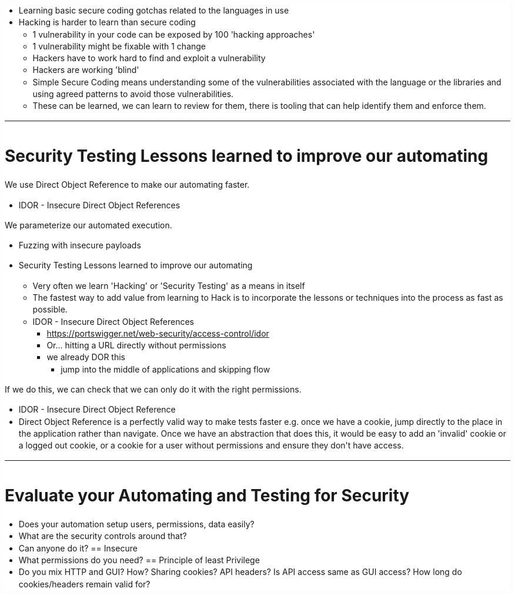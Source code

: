 - Learning basic secure coding gotchas related to the languages in use
- Hacking is harder to learn than secure coding
    - 1 vulnerability in your code can be exposed by 100 'hacking approaches'
    - 1 vulnerability might be fixable with 1 change
    - Hackers have to work hard to find and exploit a vulnerability
    - Hackers are working 'blind'
    - Simple Secure Coding means understanding some of the vulnerabilities associated with the language or the libraries and using agreed patterns to avoid those vulnerabilities.
    - These can be learned, we can learn to review for them, there is tooling that can help identify them and enforce them.



---

# Security Testing Lessons learned to improve our automating

We use Direct Object Reference to make our automating faster.

- IDOR - Insecure Direct Object References

We parameterize our automated execution.

- Fuzzing with insecure payloads



- Security Testing Lessons learned to improve our automating
    - Very often we learn 'Hacking' or 'Security Testing' as a means in itself
    - The fastest way to add value from learning to Hack is to incorporate the lessons or techniques into the process as fast as possible.
    - IDOR - Insecure Direct Object References
        - https://portswigger.net/web-security/access-control/idor
        - Or... hitting a URL directly without permissions
        - we already DOR this
            - jump into the middle of applications and skipping flow

If we do this, we can check that we can only do it with the right permissions.


- IDOR - Insecure Direct Object Reference
- Direct Object Reference is a perfectly valid way to make tests faster e.g. once we have a cookie, jump directly to the place in the application rather than navigate. Once we have an abstraction that does this, it would be easy to add an 'invalid' cookie or a logged out cookie, or a cookie for a user without permissions and ensure they don't have access.


---

# Evaluate your Automating and Testing for Security

- Does your automation setup users, permissions, data easily?
- What are the security controls around that?
- Can anyone do it? == Insecure
- What permissions do you need? == Principle of least Privilege
- Do you mix HTTP and GUI? How? Sharing cookies? API headers? Is API access same as GUI access? How long do cookies/headers remain valid for?
